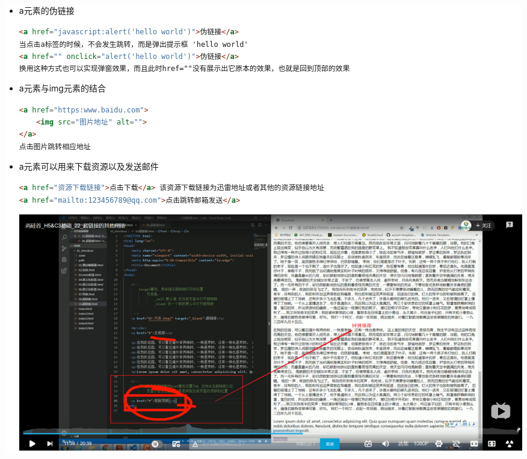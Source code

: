   

+ a元素的伪链接

  ~~~html
  <a href="javascript:alert('hello world')">伪链接</a>
  当点击a标签的时候，不会发生跳转，而是弹出提示框 'hello world'
  <a href="" onclick="alert('hello world')">伪链接</a>
  换用这种方式也可以实现弹窗效果，而且此时href=""没有展示出它原本的效果，也就是回到顶部的效果
  ~~~

+ a元素与img元素的结合

  ~~~html
  <a href="https:www.baidu.com">
      <img src="图片地址" alt="">
  </a>
  点击图片跳转相应地址
  ~~~

  

+ a元素可以用来下载资源以及发送邮件

  ~~~html
  <a href="资源下载链接">点击下载</a> 该资源下载链接为迅雷地址或者其他的资源链接地址
  <a href="mailto:123456789@qq.com">点击跳转邮箱发送</a>
  ~~~

  
  
  ![image-20200420210815828](HTML元素的补充笔记.assets/image-20200420210815828.png)


